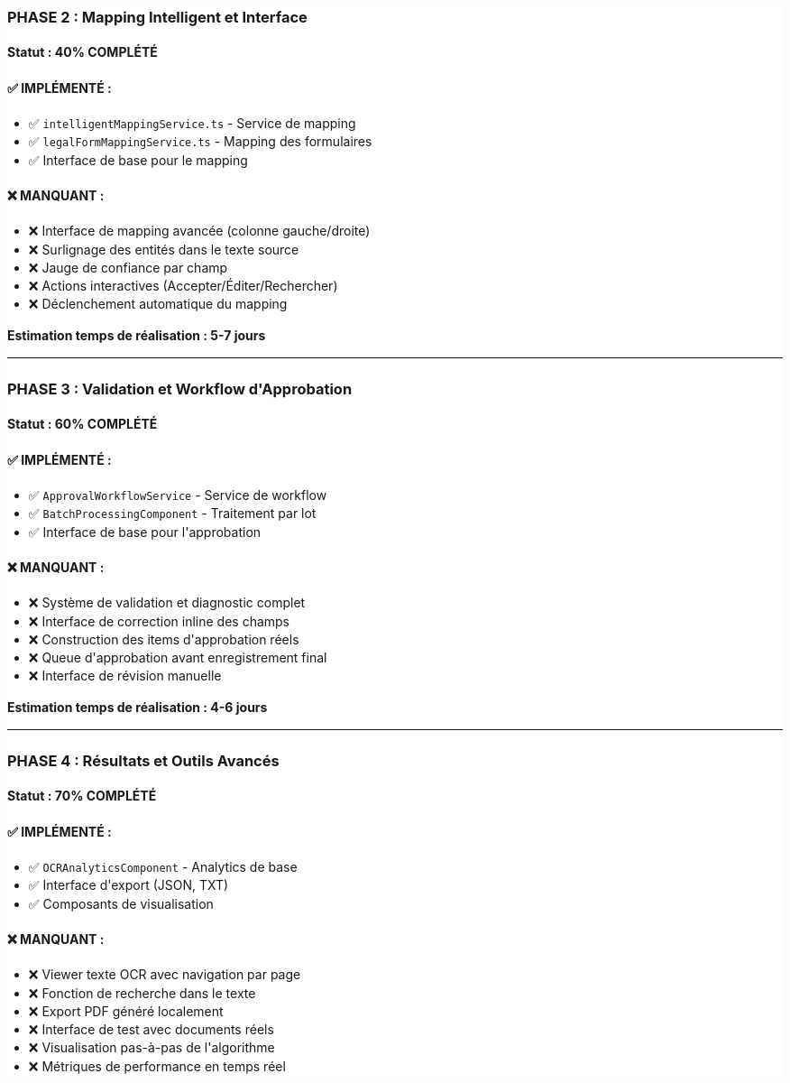 
### **PHASE 2 : Mapping Intelligent et Interface**
**Statut : 40% COMPLÉTÉ**

#### **✅ IMPLÉMENTÉ :**
- ✅ `intelligentMappingService.ts` - Service de mapping
- ✅ `legalFormMappingService.ts` - Mapping des formulaires
- ✅ Interface de base pour le mapping

#### **❌ MANQUANT :**
- ❌ Interface de mapping avancée (colonne gauche/droite)
- ❌ Surlignage des entités dans le texte source
- ❌ Jauge de confiance par champ
- ❌ Actions interactives (Accepter/Éditer/Rechercher)
- ❌ Déclenchement automatique du mapping

**Estimation temps de réalisation : 5-7 jours**

---

### **PHASE 3 : Validation et Workflow d'Approbation**
**Statut : 60% COMPLÉTÉ**

#### **✅ IMPLÉMENTÉ :**
- ✅ `ApprovalWorkflowService` - Service de workflow
- ✅ `BatchProcessingComponent` - Traitement par lot
- ✅ Interface de base pour l'approbation

#### **❌ MANQUANT :**
- ❌ Système de validation et diagnostic complet
- ❌ Interface de correction inline des champs
- ❌ Construction des items d'approbation réels
- ❌ Queue d'approbation avant enregistrement final
- ❌ Interface de révision manuelle

**Estimation temps de réalisation : 4-6 jours**

---

### **PHASE 4 : Résultats et Outils Avancés**
**Statut : 70% COMPLÉTÉ**

#### **✅ IMPLÉMENTÉ :**
- ✅ `OCRAnalyticsComponent` - Analytics de base
- ✅ Interface d'export (JSON, TXT)
- ✅ Composants de visualisation

#### **❌ MANQUANT :**
- ❌ Viewer texte OCR avec navigation par page
- ❌ Fonction de recherche dans le texte
- ❌ Export PDF généré localement
- ❌ Interface de test avec documents réels
- ❌ Visualisation pas-à-pas de l'algorithme
- ❌ Métriques de performance en temps réel
